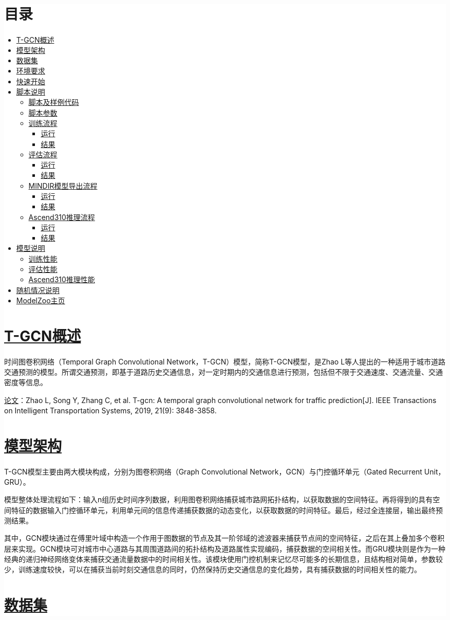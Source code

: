# 目录

- [T-GCN概述](#T-GCN概述)
- [模型架构](#模型架构)
- [数据集](#数据集)
- [环境要求](#环境要求)
- [快速开始](#快速开始)
- [脚本说明](#脚本说明)
    - [脚本及样例代码](#脚本及样例代码)
    - [脚本参数](#脚本参数)
    - [训练流程](#训练流程)
        - [运行](#运行)
        - [结果](#结果)
    - [评估流程](#评估流程)
        - [运行](#运行)
        - [结果](#结果)
    - [MINDIR模型导出流程](#MINDIR模型导出流程)
        - [运行](#运行)
        - [结果](#结果)
    - [Ascend310推理流程](#Ascend310推理流程)
        - [运行](#运行)
        - [结果](#结果)
- [模型说明](#模型说明)
    - [训练性能](#训练性能)
    - [评估性能](#评估性能)
    - [Ascend310推理性能](#Ascend310推理性能)
- [随机情况说明](#随机情况说明)
- [ModelZoo主页](#ModelZoo主页)

# [T-GCN概述](#目录)

时间图卷积网络（Temporal Graph Convolutional Network，T-GCN）模型，简称T-GCN模型，是Zhao L等人提出的一种适用于城市道路交通预测的模型。所谓交通预测，即基于道路历史交通信息，对一定时期内的交通信息进行预测，包括但不限于交通速度、交通流量、交通密度等信息。

[论文](https://arxiv.org/pdf/1811.05320.pdf)：Zhao L, Song Y, Zhang C, et al. T-gcn: A temporal graph convolutional network for traffic prediction[J]. IEEE Transactions on Intelligent Transportation Systems, 2019, 21(9): 3848-3858.

# [模型架构](#目录)

T-GCN模型主要由两大模块构成，分别为图卷积网络（Graph Convolutional Network，GCN）与门控循环单元（Gated Recurrent Unit，GRU）。

模型整体处理流程如下：输入n组历史时间序列数据，利用图卷积网络捕获城市路网拓扑结构，以获取数据的空间特征。再将得到的具有空间特征的数据输入门控循环单元，利用单元间的信息传递捕获数据的动态变化，以获取数据的时间特征。最后，经过全连接层，输出最终预测结果。

其中，GCN模块通过在傅里叶域中构造一个作用于图数据的节点及其一阶邻域的滤波器来捕获节点间的空间特征，之后在其上叠加多个卷积层来实现。GCN模块可对城市中心道路与其周围道路间的拓扑结构及道路属性实现编码，捕获数据的空间相关性。而GRU模块则是作为一种经典的递归神经网络变体来捕获交通流量数据中的时间相关性。该模块使用门控机制来记忆尽可能多的长期信息，且结构相对简单，参数较少，训练速度较快，可以在捕获当前时刻交通信息的同时，仍然保持历史交通信息的变化趋势，具有捕获数据的时间相关性的能力。

# [数据集](#目录)
